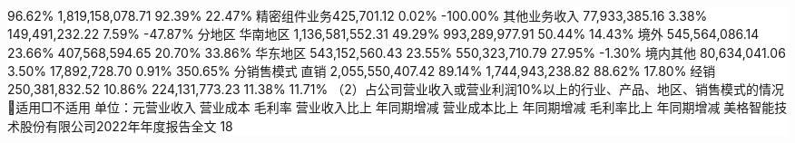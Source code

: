 96.62%
1,819,158,078.71
92.39%
22.47%
精密组件业务425,701.12
0.02%
-100.00%
其他业务收入
77,933,385.16
3.38%
149,491,232.22
7.59%
-47.87%
分地区
华南地区
1,136,581,552.31
49.29%
993,289,977.91
50.44%
14.43%
境外
545,564,086.14
23.66%
407,568,594.65
20.70%
33.86%
华东地区
543,152,560.43
23.55%
550,323,710.79
27.95%
-1.30%
境内其他
80,634,041.06
3.50%
17,892,728.70
0.91%
350.65%
分销售模式
直销
2,055,550,407.42
89.14%
1,744,943,238.82
88.62%
17.80%
经销
250,381,832.52
10.86%
224,131,773.23
11.38%
11.71%
（2）占公司营业收入或营业利润10%以上的行业、产品、地区、销售模式的情况
适用□不适用
单位：元营业收入
营业成本
毛利率
营业收入比上
年同期增减
营业成本比上
年同期增减
毛利率比上
年同期增减
美格智能技术股份有限公司2022年年度报告全文
18